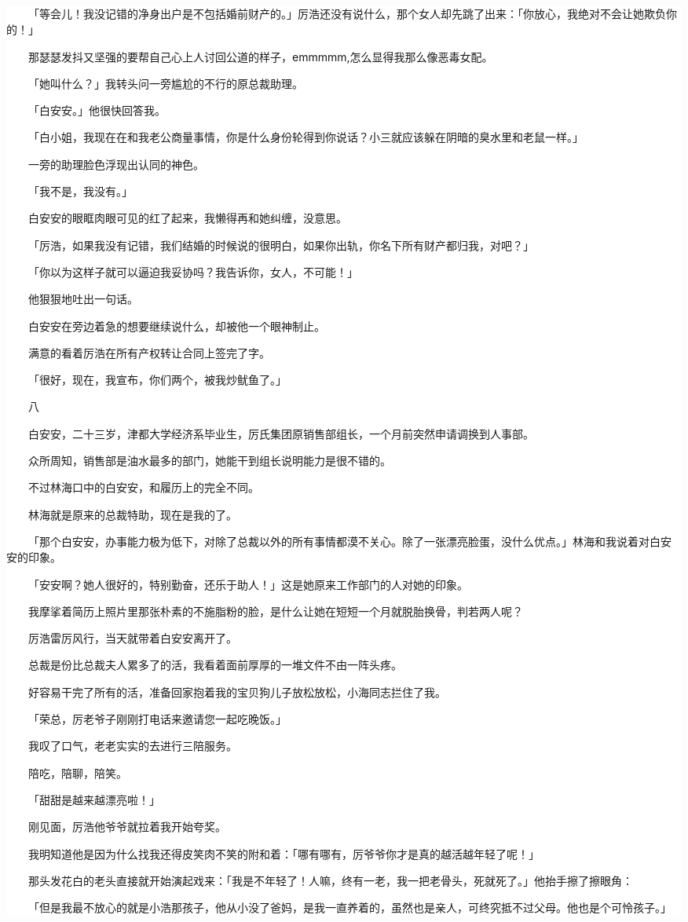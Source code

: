 &emsp;&emsp;「等会儿！我没记错的净身出户是不包括婚前财产的。」厉浩还没有说什么，那个女人却先跳了出来：「你放心，我绝对不会让她欺负你的！」  
  
&emsp;&emsp;那瑟瑟发抖又坚强的要帮自己心上人讨回公道的样子，emmmmm,怎么显得我那么像恶毒女配。  
  
&emsp;&emsp;「她叫什么？」我转头问一旁尴尬的不行的原总裁助理。  
  
&emsp;&emsp;「白安安。」他很快回答我。  
  
&emsp;&emsp;「白小姐，我现在在和我老公商量事情，你是什么身份轮得到你说话？小三就应该躲在阴暗的臭水里和老鼠一样。」  
  
&emsp;&emsp;一旁的助理脸色浮现出认同的神色。  
  
&emsp;&emsp;「我不是，我没有。」  
  
&emsp;&emsp;白安安的眼眶肉眼可见的红了起来，我懒得再和她纠缠，没意思。  
  
&emsp;&emsp;「厉浩，如果我没有记错，我们结婚的时候说的很明白，如果你出轨，你名下所有财产都归我，对吧？」  
  
&emsp;&emsp;「你以为这样子就可以逼迫我妥协吗？我告诉你，女人，不可能！」  
  
&emsp;&emsp;他狠狠地吐出一句话。  
  
&emsp;&emsp;白安安在旁边着急的想要继续说什么，却被他一个眼神制止。  
  
&emsp;&emsp;满意的看着厉浩在所有产权转让合同上签完了字。  
  
&emsp;&emsp;「很好，现在，我宣布，你们两个，被我炒鱿鱼了。」  
  
&emsp;&emsp;八  
  
&emsp;&emsp;白安安，二十三岁，津都大学经济系毕业生，厉氏集团原销售部组长，一个月前突然申请调换到人事部。  
  
&emsp;&emsp;众所周知，销售部是油水最多的部门，她能干到组长说明能力是很不错的。  
  
&emsp;&emsp;不过林海口中的白安安，和履历上的完全不同。  
  
&emsp;&emsp;林海就是原来的总裁特助，现在是我的了。  
  
&emsp;&emsp;「那个白安安，办事能力极为低下，对除了总裁以外的所有事情都漠不关心。除了一张漂亮脸蛋，没什么优点。」林海和我说着对白安安的印象。  
  
&emsp;&emsp;「安安啊？她人很好的，特别勤奋，还乐于助人！」这是她原来工作部门的人对她的印象。  
  
&emsp;&emsp;我摩挲着简历上照片里那张朴素的不施脂粉的脸，是什么让她在短短一个月就脱胎换骨，判若两人呢？  
  
&emsp;&emsp;厉浩雷厉风行，当天就带着白安安离开了。  
  
&emsp;&emsp;总裁是份比总裁夫人累多了的活，我看着面前厚厚的一堆文件不由一阵头疼。  
  
&emsp;&emsp;好容易干完了所有的活，准备回家抱着我的宝贝狗儿子放松放松，小海同志拦住了我。  
  
&emsp;&emsp;「荣总，厉老爷子刚刚打电话来邀请您一起吃晚饭。」  
  
&emsp;&emsp;我叹了口气，老老实实的去进行三陪服务。  
  
&emsp;&emsp;陪吃，陪聊，陪笑。  
  
&emsp;&emsp;「甜甜是越来越漂亮啦！」  
  
&emsp;&emsp;刚见面，厉浩他爷爷就拉着我开始夸奖。  
  
&emsp;&emsp;我明知道他是因为什么找我还得皮笑肉不笑的附和着：「哪有哪有，厉爷爷你才是真的越活越年轻了呢！」  
  
&emsp;&emsp;那头发花白的老头直接就开始演起戏来：「我是不年轻了！人嘛，终有一老，我一把老骨头，死就死了。」他抬手擦了擦眼角：  
  
&emsp;&emsp;「但是我最不放心的就是小浩那孩子，他从小没了爸妈，是我一直养着的，虽然也是亲人，可终究抵不过父母。他也是个可怜孩子。」  
  